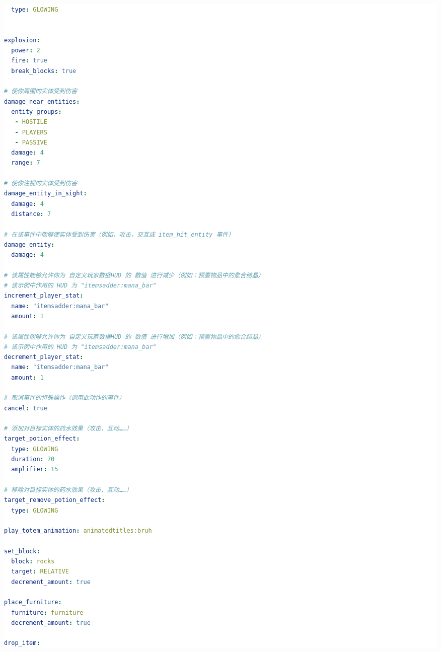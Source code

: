 ```yaml
  type: GLOWING
  
  
explosion:
  power: 2
  fire: true
  break_blocks: true
  
# 使你周围的实体受到伤害
damage_near_entities:
  entity_groups:
   - HOSTILE
   - PLAYERS
   - PASSIVE
  damage: 4
  range: 7
  
# 使你注视的实体受到伤害
damage_entity_in_sight:
  damage: 4
  distance: 7
  
# 在该事件中能够使实体受到伤害（例如，攻击，交互或 item_hit_entity 事件）
damage_entity:
  damage: 4
  
# 该属性能够允许你为 自定义玩家数据HUD 的 数值 进行减少（例如：预置物品中的愈合结晶） 
# 该示例中作用的 HUD 为 "itemsadder:mana_bar"
increment_player_stat:
  name: "itemsadder:mana_bar"
  amount: 1
  
# 该属性能够允许你为 自定义玩家数据HUD 的 数值 进行增加（例如：预置物品中的愈合结晶） 
# 该示例中作用的 HUD 为 "itemsadder:mana_bar"
decrement_player_stat:
  name: "itemsadder:mana_bar"
  amount: 1
  
# 取消事件的特殊操作（调用此动作的事件）
cancel: true

# 添加对目标实体的药水效果（攻击、互动……）
target_potion_effect:
  type: GLOWING
  duration: 70
  amplifier: 15
  
# 移除对目标实体的药水效果（攻击、互动……）
target_remove_potion_effect:
  type: GLOWING
  
play_totem_animation: animatedtitles:bruh

set_block:
  block: rocks
  target: RELATIVE
  decrement_amount: true
  
place_furniture:
  furniture: furniture
  decrement_amount: true

drop_item:
```